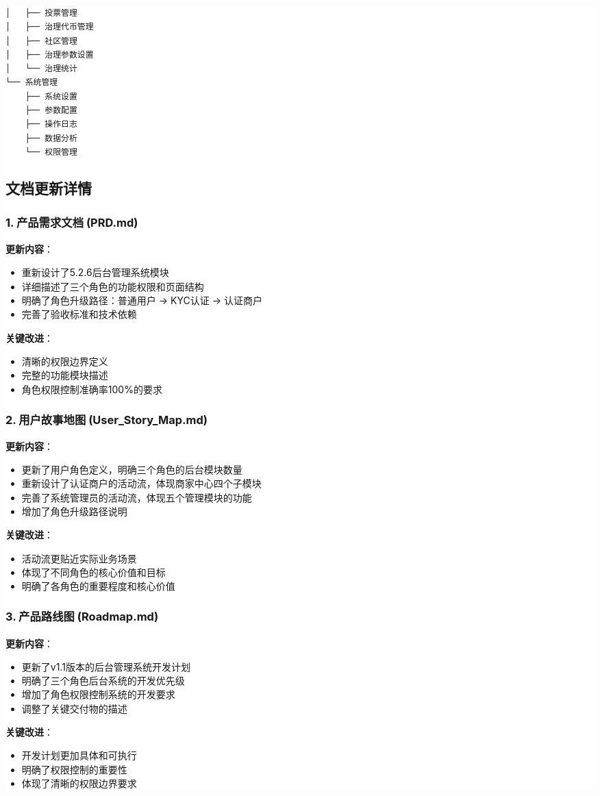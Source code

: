 ```
│   ├── 投票管理
│   ├── 治理代币管理
│   ├── 社区管理
│   ├── 治理参数设置
│   └── 治理统计
└── 系统管理
    ├── 系统设置
    ├── 参数配置
    ├── 操作日志
    ├── 数据分析
    └── 权限管理
```

## 文档更新详情

### 1. 产品需求文档 (PRD.md)
**更新内容**：
- 重新设计了5.2.6后台管理系统模块
- 详细描述了三个角色的功能权限和页面结构
- 明确了角色升级路径：普通用户 → KYC认证 → 认证商户
- 完善了验收标准和技术依赖

**关键改进**：
- 清晰的权限边界定义
- 完整的功能模块描述
- 角色权限控制准确率100%的要求

### 2. 用户故事地图 (User_Story_Map.md)
**更新内容**：
- 更新了用户角色定义，明确三个角色的后台模块数量
- 重新设计了认证商户的活动流，体现商家中心四个子模块
- 完善了系统管理员的活动流，体现五个管理模块的功能
- 增加了角色升级路径说明

**关键改进**：
- 活动流更贴近实际业务场景
- 体现了不同角色的核心价值和目标
- 明确了各角色的重要程度和核心价值

### 3. 产品路线图 (Roadmap.md)
**更新内容**：
- 更新了v1.1版本的后台管理系统开发计划
- 明确了三个角色后台系统的开发优先级
- 增加了角色权限控制系统的开发要求
- 调整了关键交付物的描述

**关键改进**：
- 开发计划更加具体和可执行
- 明确了权限控制的重要性
- 体现了清晰的权限边界要求

